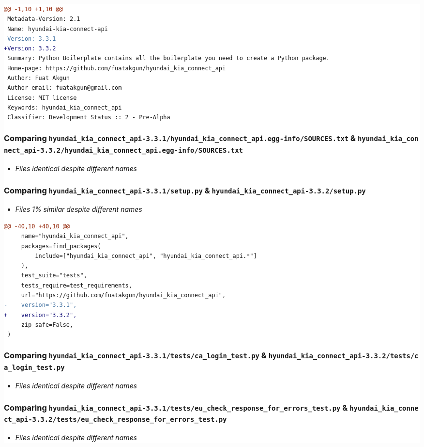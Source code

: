 ```diff
@@ -1,10 +1,10 @@
 Metadata-Version: 2.1
 Name: hyundai-kia-connect-api
-Version: 3.3.1
+Version: 3.3.2
 Summary: Python Boilerplate contains all the boilerplate you need to create a Python package.
 Home-page: https://github.com/fuatakgun/hyundai_kia_connect_api
 Author: Fuat Akgun
 Author-email: fuatakgun@gmail.com
 License: MIT license
 Keywords: hyundai_kia_connect_api
 Classifier: Development Status :: 2 - Pre-Alpha
```

### Comparing `hyundai_kia_connect_api-3.3.1/hyundai_kia_connect_api.egg-info/SOURCES.txt` & `hyundai_kia_connect_api-3.3.2/hyundai_kia_connect_api.egg-info/SOURCES.txt`

 * *Files identical despite different names*

### Comparing `hyundai_kia_connect_api-3.3.1/setup.py` & `hyundai_kia_connect_api-3.3.2/setup.py`

 * *Files 1% similar despite different names*

```diff
@@ -40,10 +40,10 @@
     name="hyundai_kia_connect_api",
     packages=find_packages(
         include=["hyundai_kia_connect_api", "hyundai_kia_connect_api.*"]
     ),
     test_suite="tests",
     tests_require=test_requirements,
     url="https://github.com/fuatakgun/hyundai_kia_connect_api",
-    version="3.3.1",
+    version="3.3.2",
     zip_safe=False,
 )
```

### Comparing `hyundai_kia_connect_api-3.3.1/tests/ca_login_test.py` & `hyundai_kia_connect_api-3.3.2/tests/ca_login_test.py`

 * *Files identical despite different names*

### Comparing `hyundai_kia_connect_api-3.3.1/tests/eu_check_response_for_errors_test.py` & `hyundai_kia_connect_api-3.3.2/tests/eu_check_response_for_errors_test.py`

 * *Files identical despite different names*

